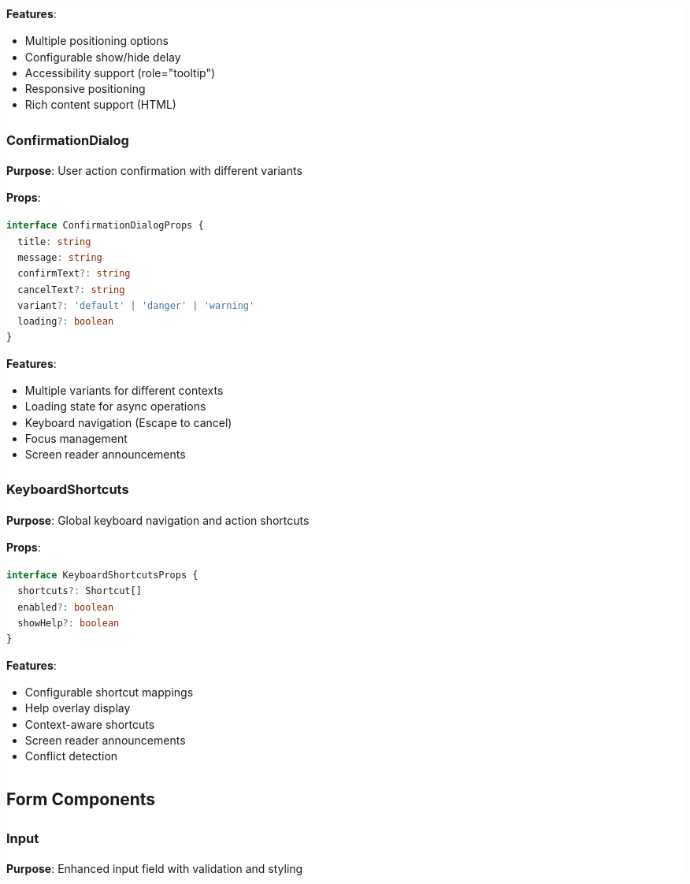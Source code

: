 **Features**:
- Multiple positioning options
- Configurable show/hide delay
- Accessibility support (role="tooltip")
- Responsive positioning
- Rich content support (HTML)

### ConfirmationDialog
**Purpose**: User action confirmation with different variants

**Props**:
```typescript
interface ConfirmationDialogProps {
  title: string
  message: string
  confirmText?: string
  cancelText?: string
  variant?: 'default' | 'danger' | 'warning'
  loading?: boolean
}
```

**Features**:
- Multiple variants for different contexts
- Loading state for async operations
- Keyboard navigation (Escape to cancel)
- Focus management
- Screen reader announcements

### KeyboardShortcuts
**Purpose**: Global keyboard navigation and action shortcuts

**Props**:
```typescript
interface KeyboardShortcutsProps {
  shortcuts?: Shortcut[]
  enabled?: boolean
  showHelp?: boolean
}
```

**Features**:
- Configurable shortcut mappings
- Help overlay display
- Context-aware shortcuts
- Screen reader announcements
- Conflict detection

## Form Components

### Input
**Purpose**: Enhanced input field with validation and styling
